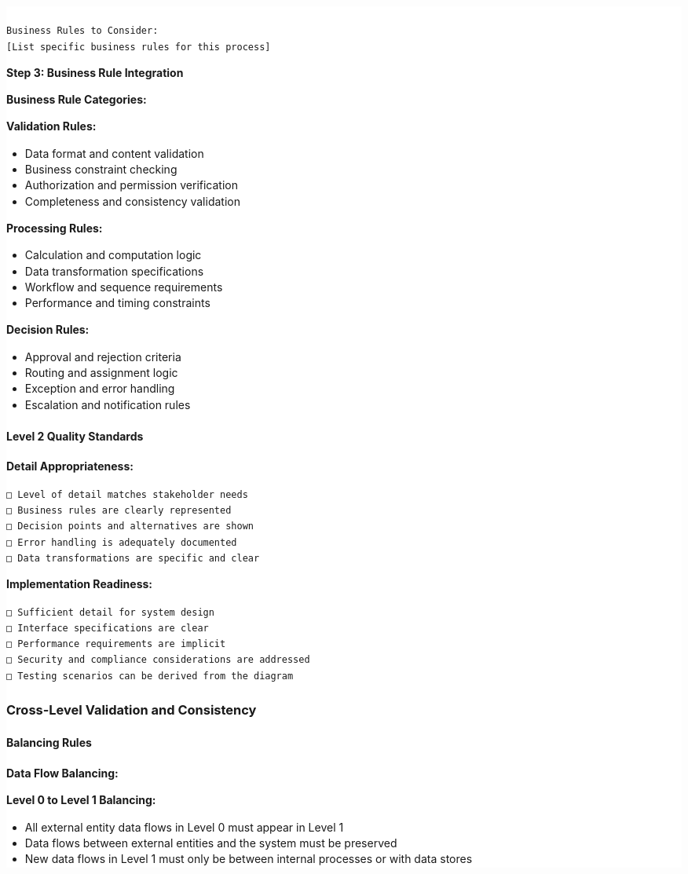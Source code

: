 ```

Business Rules to Consider:
[List specific business rules for this process]
```

**Step 3: Business Rule Integration**

**Business Rule Categories:**

**Validation Rules:**
- Data format and content validation
- Business constraint checking
- Authorization and permission verification
- Completeness and consistency validation

**Processing Rules:**
- Calculation and computation logic
- Data transformation specifications
- Workflow and sequence requirements
- Performance and timing constraints

**Decision Rules:**
- Approval and rejection criteria
- Routing and assignment logic
- Exception and error handling
- Escalation and notification rules

#### Level 2 Quality Standards

**Detail Appropriateness:**
```
□ Level of detail matches stakeholder needs
□ Business rules are clearly represented
□ Decision points and alternatives are shown
□ Error handling is adequately documented
□ Data transformations are specific and clear
```

**Implementation Readiness:**
```
□ Sufficient detail for system design
□ Interface specifications are clear
□ Performance requirements are implicit
□ Security and compliance considerations are addressed
□ Testing scenarios can be derived from the diagram
```

### Cross-Level Validation and Consistency

#### Balancing Rules

**Data Flow Balancing:**

**Level 0 to Level 1 Balancing:**
- All external entity data flows in Level 0 must appear in Level 1
- Data flows between external entities and the system must be preserved
- New data flows in Level 1 must only be between internal processes or with data stores
